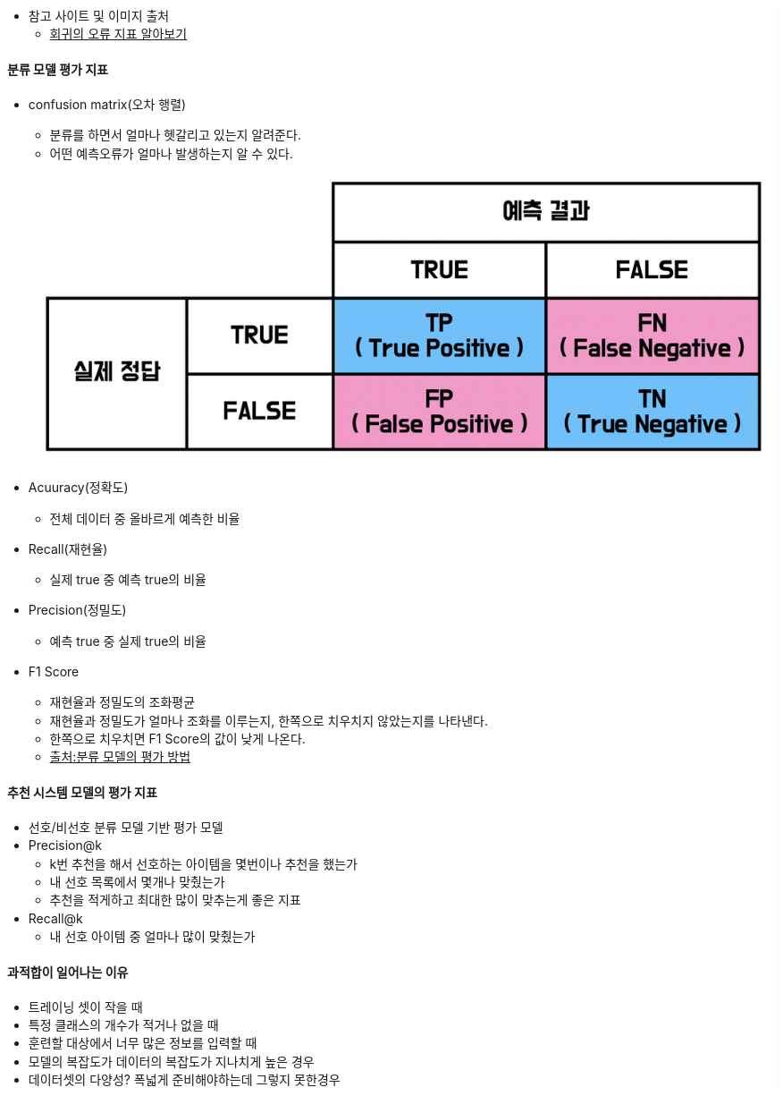 - 참고 사이트 및 이미지 출처
  - [회귀의 오류 지표 알아보기](https://modulabs.co.kr/blog/regression_metrics_mae_mse/)

#### 분류 모델 평가 지표
- confusion matrix(오차 행렬)
  - 분류를 하면서 얼마나 헷갈리고 있는지 알려준다.
  - 어떤 예측오류가 얼마나 발생하는지 알 수 있다.
  
   <img src="https://github.com/online5880/TIL/blob/main/Images/2024.08/2024_08_27/confusion_matrix.png?raw=true" width="100%" height="100%"/> 

- Acuuracy(정확도)
  - 전체 데이터 중 올바르게 예측한 비율
- Recall(재현율)
  - 실제 true 중 예측 true의 비율
- Precision(정밀도)
  - 예측 true 중 실제 true의 비율
- F1 Score
  - 재현율과 정밀도의 조화평균
  - 재현율과 정밀도가 얼마나 조화를 이루는지, 한쪽으로 치우치지 않았는지를 나타낸다.
  - 한쪽으로 치우치면 F1 Score의 값이 낮게 나온다.
  - [출처:분류 모델의 평가 방법](https://velog.io/@skyepodium/%EB%B6%84%EB%A5%98-%EB%AA%A8%EB%8D%B8-%ED%8F%89%EA%B0%80-%EB%B0%A9%EB%B2%95)

#### 추천 시스템 모델의 평가 지표
- 선호/비선호 분류 모델 기반 평가 모델
- Precision@k
  - k번 추천을 해서 선호하는 아이템을 몇번이나 추천을 했는가
  - 내 선호 목록에서 몇개나 맞췄는가
  - 추천을 적게하고 최대한 많이 맞추는게 좋은 지표
- Recall@k
  - 내 선호 아이템 중 얼마나 많이 맞췄는가

#### 과적합이 일어나는 이유
- 트레이닝 셋이 작을 때
- 특정 클래스의 개수가 적거나 없을 때
- 훈련할 대상에서 너무 많은 정보를 입력할 때
- 모델의 복잡도가 데이터의 복잡도가 지나치게 높은 경우
- 데이터셋의 다양성? 폭넓게 준비해야하는데 그렇지 못한경우
